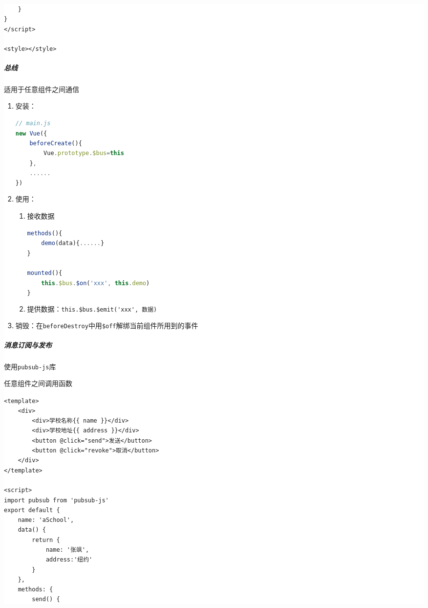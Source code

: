 ```vue
    }
}
</script>

<style></style>
```

##### 总线

适用于任意组件之间通信

1. 安装：

   ```js
   // main.js
   new Vue({
       beforeCreate(){
           Vue.prototype.$bus=this
       },
       ......
   })
   ```

2. 使用：

   1. 接收数据

      ```js
      methods(){
          demo(data){......}
      }
          
      mounted(){
          this.$bus.$on('xxx', this.demo)
      }
      ```

   2. 提供数据：`this.$bus.$emit('xxx', 数据)`

 3. 销毁：在`beforeDestroy`中用`$off`解绑当前组件所用到的事件

##### 消息订阅与发布

使用`pubsub-js`库

任意组件之间调用函数

```vue
<template>
    <div>
        <div>学校名称{{ name }}</div>
        <div>学校地址{{ address }}</div>
        <button @click="send">发送</button>
        <button @click="revoke">取消</button>
    </div>
</template>

<script>
import pubsub from 'pubsub-js'
export default {
    name: 'aSchool',
    data() {
        return {
            name: '张飒',
            address:'纽约'
        }
    },
    methods: {
        send() {
```